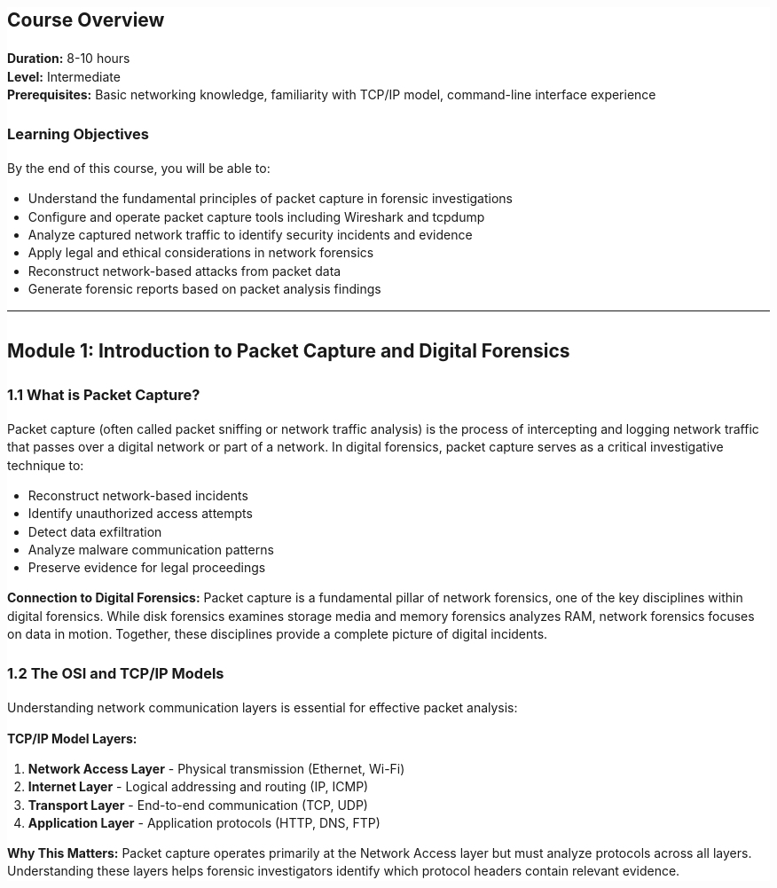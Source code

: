 ## Course Overview

**Duration:** 8-10 hours  
**Level:** Intermediate  
**Prerequisites:** Basic networking knowledge, familiarity with TCP/IP model, command-line interface experience

### Learning Objectives

By the end of this course, you will be able to:
- Understand the fundamental principles of packet capture in forensic investigations
- Configure and operate packet capture tools including Wireshark and tcpdump
- Analyze captured network traffic to identify security incidents and evidence
- Apply legal and ethical considerations in network forensics
- Reconstruct network-based attacks from packet data
- Generate forensic reports based on packet analysis findings

---

## Module 1: Introduction to Packet Capture and Digital Forensics

### 1.1 What is Packet Capture?

Packet capture (often called packet sniffing or network traffic analysis) is the process of intercepting and logging network traffic that passes over a digital network or part of a network. In digital forensics, packet capture serves as a critical investigative technique to:

- Reconstruct network-based incidents
- Identify unauthorized access attempts
- Detect data exfiltration
- Analyze malware communication patterns
- Preserve evidence for legal proceedings

**Connection to Digital Forensics:** Packet capture is a fundamental pillar of network forensics, one of the key disciplines within digital forensics. While disk forensics examines storage media and memory forensics analyzes RAM, network forensics focuses on data in motion. Together, these disciplines provide a complete picture of digital incidents.

### 1.2 The OSI and TCP/IP Models

Understanding network communication layers is essential for effective packet analysis:

**TCP/IP Model Layers:**
1. **Network Access Layer** - Physical transmission (Ethernet, Wi-Fi)
2. **Internet Layer** - Logical addressing and routing (IP, ICMP)
3. **Transport Layer** - End-to-end communication (TCP, UDP)
4. **Application Layer** - Application protocols (HTTP, DNS, FTP)

**Why This Matters:** Packet capture operates primarily at the Network Access layer but must analyze protocols across all layers. Understanding these layers helps forensic investigators identify which protocol headers contain relevant evidence.
